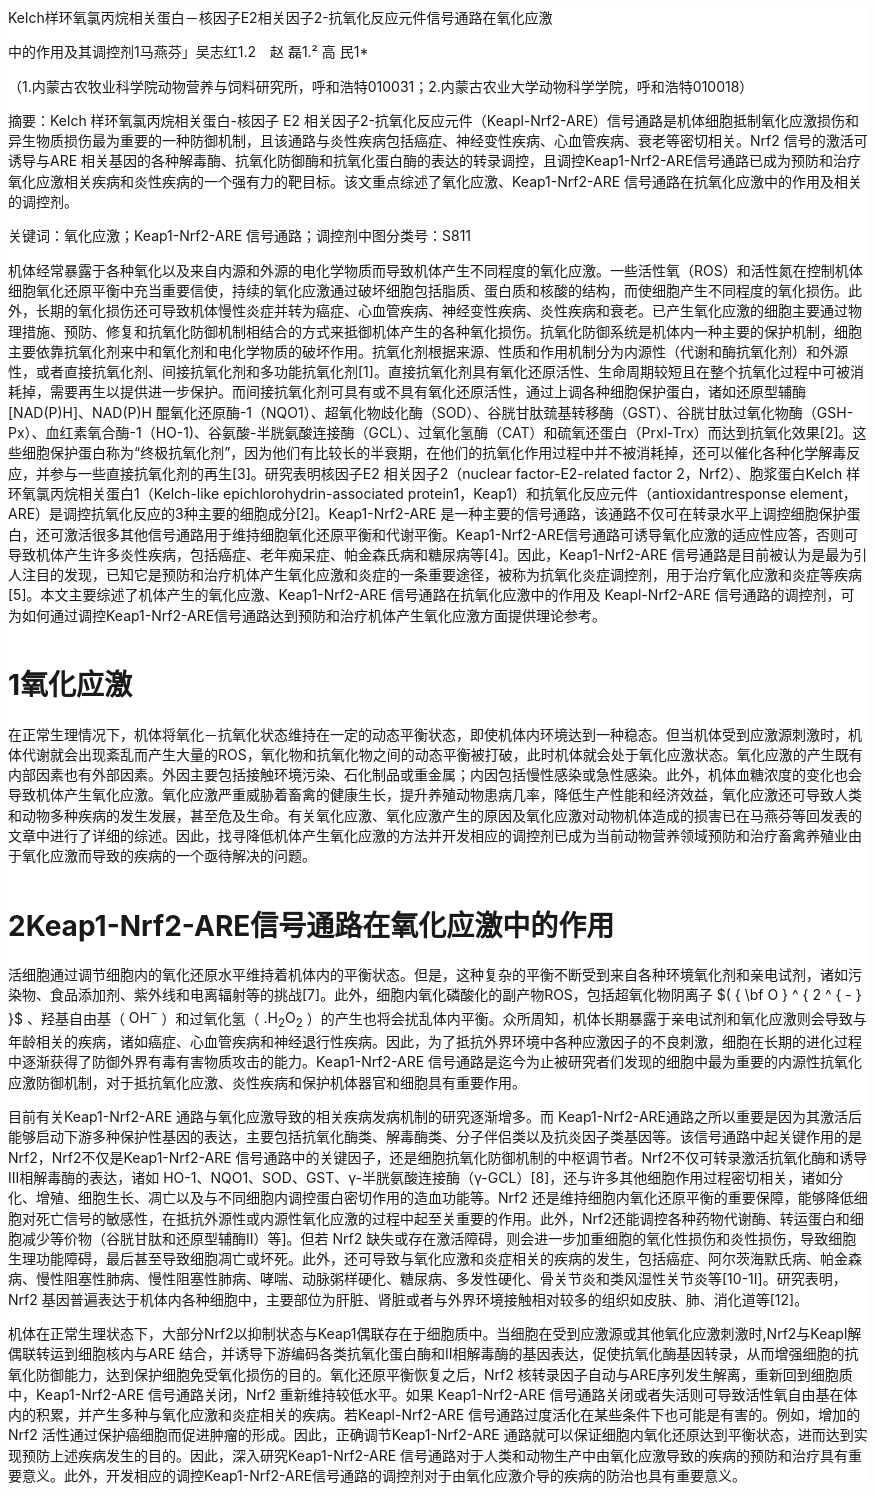 Kelch样环氧氯丙烷相关蛋白－核因子E2相关因子2-抗氧化反应元件信号通路在氧化应激

中的作用及其调控剂1马燕芬」吴志红1.2　赵 磊1.² 高 民1\*

（1.内蒙古农牧业科学院动物营养与饲料研究所，呼和浩特010031；2.内蒙古农业大学动物科学学院，呼和浩特010018）

摘要：Kelch 样环氧氯丙烷相关蛋白-核因子 E2 相关因子2-抗氧化反应元件（Keapl-Nrf2-ARE）信号通路是机体细胞抵制氧化应激损伤和异生物质损伤最为重要的一种防御机制，且该通路与炎性疾病包括癌症、神经变性疾病、心血管疾病、衰老等密切相关。Nrf2 信号的激活可诱导与ARE 相关基因的各种解毒酶、抗氧化防御酶和抗氧化蛋白酶的表达的转录调控，且调控Keap1-Nrf2-ARE信号通路已成为预防和治疗氧化应激相关疾病和炎性疾病的一个强有力的靶目标。该文重点综述了氧化应激、Keap1-Nrf2-ARE 信号通路在抗氧化应激中的作用及相关的调控剂。

关键词：氧化应激；Keap1-Nrf2-ARE 信号通路；调控剂中图分类号：S811

机体经常暴露于各种氧化以及来自内源和外源的电化学物质而导致机体产生不同程度的氧化应激。一些活性氧（ROS）和活性氮在控制机体细胞氧化还原平衡中充当重要信使，持续的氧化应激通过破坏细胞包括脂质、蛋白质和核酸的结构，而使细胞产生不同程度的氧化损伤。此外，长期的氧化损伤还可导致机体慢性炎症并转为癌症、心血管疾病、神经变性疾病、炎性疾病和衰老。已产生氧化应激的细胞主要通过物理措施、预防、修复和抗氧化防御机制相结合的方式来抵御机体产生的各种氧化损伤。抗氧化防御系统是机体内一种主要的保护机制，细胞主要依靠抗氧化剂来中和氧化剂和电化学物质的破坏作用。抗氧化剂根据来源、性质和作用机制分为内源性（代谢和酶抗氧化剂）和外源性，或者直接抗氧化剂、间接抗氧化剂和多功能抗氧化剂[1]。直接抗氧化剂具有氧化还原活性、生命周期较短且在整个抗氧化过程中可被消耗掉，需要再生以提供进一步保护。而间接抗氧化剂可具有或不具有氧化还原活性，通过上调各种细胞保护蛋白，诸如还原型辅酶[NAD(P)H]、NAD(P)H 醌氧化还原酶-1（NQO1）、超氧化物歧化酶（SOD）、谷胱甘肽巯基转移酶（GST）、谷胱甘肽过氧化物酶（GSH-Px）、血红素氧合酶-1（HO-1)、谷氨酸-半胱氨酸连接酶（GCL）、过氧化氢酶（CAT）和硫氧还蛋白（Prxl-Trx）而达到抗氧化效果[2]。这些细胞保护蛋白称为“终极抗氧化剂”，因为他们有比较长的半衰期，在他们的抗氧化作用过程中并不被消耗掉，还可以催化各种化学解毒反应，并参与一些直接抗氧化剂的再生[3]。研究表明核因子E2 相关因子2（nuclear factor-E2-related factor 2，Nrf2）、胞浆蛋白Kelch 样环氧氯丙烷相关蛋白1（Kelch-like epichlorohydrin-associated protein1，Keap1）和抗氧化反应元件（antioxidantresponse element，ARE）是调控抗氧化反应的3种主要的细胞成分[2]。Keap1-Nrf2-ARE 是一种主要的信号通路，该通路不仅可在转录水平上调控细胞保护蛋白，还可激活很多其他信号通路用于维持细胞氧化还原平衡和代谢平衡。Keap1-Nrf2-ARE信号通路可诱导氧化应激的适应性应答，否则可导致机体产生许多炎性疾病，包括癌症、老年痴呆症、帕金森氏病和糖尿病等[4]。因此，Keap1-Nrf2-ARE 信号通路是目前被认为是最为引人注目的发现，已知它是预防和治疗机体产生氧化应激和炎症的一条重要途径，被称为抗氧化炎症调控剂，用于治疗氧化应激和炎症等疾病[5]。本文主要综述了机体产生的氧化应激、Keap1-Nrf2-ARE 信号通路在抗氧化应激中的作用及 Keapl-Nrf2-ARE 信号通路的调控剂，可为如何通过调控Keap1-Nrf2-ARE信号通路达到预防和治疗机体产生氧化应激方面提供理论参考。

# 1氧化应激

在正常生理情况下，机体将氧化－抗氧化状态维持在一定的动态平衡状态，即使机体内环境达到一种稳态。但当机体受到应激源刺激时，机体代谢就会出现紊乱而产生大量的ROS，氧化物和抗氧化物之间的动态平衡被打破，此时机体就会处于氧化应激状态。氧化应激的产生既有内部因素也有外部因素。外因主要包括接触环境污染、石化制品或重金属；内因包括慢性感染或急性感染。此外，机体血糖浓度的变化也会导致机体产生氧化应激。氧化应激严重威胁着畜禽的健康生长，提升养殖动物患病几率，降低生产性能和经济效益，氧化应激还可导致人类和动物多种疾病的发生发展，甚至危及生命。有关氧化应激、氧化应激产生的原因及氧化应激对动物机体造成的损害已在马燕芬等回发表的文章中进行了详细的综述。因此，找寻降低机体产生氧化应激的方法并开发相应的调控剂已成为当前动物营养领域预防和治疗畜禽养殖业由于氧化应激而导致的疾病的一个亟待解决的问题。

# 2Keap1-Nrf2-ARE信号通路在氧化应激中的作用

活细胞通过调节细胞内的氧化还原水平维持着机体内的平衡状态。但是，这种复杂的平衡不断受到来自各种环境氧化剂和亲电试剂，诸如污染物、食品添加剂、紫外线和电离辐射等的挑战[7]。此外，细胞内氧化磷酸化的副产物ROS，包括超氧化物阴离子 $( { \bf O } ^ { 2 ^ { - } }$ 、羟基自由基（ $\mathrm { O H ^ { - } }$ ）和过氧化氢（ $\mathrm { . } \mathrm { H } _ { 2 } \mathrm { O } _ { 2 }$ ）的产生也将会扰乱体内平衡。众所周知，机体长期暴露于亲电试剂和氧化应激则会导致与年龄相关的疾病，诸如癌症、心血管疾病和神经退行性疾病。因此，为了抵抗外界环境中各种应激因子的不良刺激，细胞在长期的进化过程中逐渐获得了防御外界有毒有害物质攻击的能力。Keap1-Nrf2-ARE 信号通路是迄今为止被研究者们发现的细胞中最为重要的内源性抗氧化应激防御机制，对于抵抗氧化应激、炎性疾病和保护机体器官和细胞具有重要作用。

目前有关Keap1-Nrf2-ARE 通路与氧化应激导致的相关疾病发病机制的研究逐渐增多。而 Keap1-Nrf2-ARE通路之所以重要是因为其激活后能够启动下游多种保护性基因的表达，主要包括抗氧化酶类、解毒酶类、分子伴侣类以及抗炎因子类基因等。该信号通路中起关键作用的是Nrf2，Nrf2不仅是Keap1-Nrf2-ARE 信号通路中的关键因子，还是细胞抗氧化防御机制的中枢调节者。Nrf2不仅可转录激活抗氧化酶和诱导ⅡI相解毒酶的表达，诸如 HO-1、NQO1、SOD、GST、γ-半胱氨酸连接酶（γ-GCL）[8]，还与许多其他细胞作用过程密切相关，诸如分化、增殖、细胞生长、凋亡以及与不同细胞内调控蛋白密切作用的造血功能等。Nrf2 还是维持细胞内氧化还原平衡的重要保障，能够降低细胞对死亡信号的敏感性，在抵抗外源性或内源性氧化应激的过程中起至关重要的作用。此外，Nrf2还能调控各种药物代谢酶、转运蛋白和细胞减少等价物（谷胱甘肽和还原型辅酶II）等]。但若 Nrf2 缺失或存在激活障碍，则会进一步加重细胞的氧化性损伤和炎性损伤，导致细胞生理功能障碍，最后甚至导致细胞凋亡或坏死。此外，还可导致与氧化应激和炎症相关的疾病的发生，包括癌症、阿尔茨海默氏病、帕金森病、慢性阻塞性肺病、慢性阻塞性肺病、哮喘、动脉粥样硬化、糖尿病、多发性硬化、骨关节炎和类风湿性关节炎等[10-1I]。研究表明，Nrf2 基因普遍表达于机体内各种细胞中，主要部位为肝脏、肾脏或者与外界环境接触相对较多的组织如皮肤、肺、消化道等[12]。

机体在正常生理状态下，大部分Nrf2以抑制状态与Keap1偶联存在于细胞质中。当细胞在受到应激源或其他氧化应激刺激时,Nrf2与Keapl解偶联转运到细胞核内与ARE 结合，并诱导下游编码各类抗氧化蛋白酶和Ⅱ相解毒酶的基因表达，促使抗氧化酶基因转录，从而增强细胞的抗氧化防御能力，达到保护细胞免受氧化损伤的目的。氧化还原平衡恢复之后，Nrf2 核转录因子自动与ARE序列发生解离，重新回到细胞质中，Keap1-Nrf2-ARE 信号通路关闭，Nrf2 重新维持较低水平。如果 Keap1-Nrf2-ARE 信号通路关闭或者失活则可导致活性氧自由基在体内的积累，并产生多种与氧化应激和炎症相关的疾病。若Keapl-Nrf2-ARE 信号通路过度活化在某些条件下也可能是有害的。例如，增加的Nrf2 活性通过保护癌细胞而促进肿瘤的形成。因此，正确调节Keap1-Nrf2-ARE 通路就可以保证细胞内氧化还原达到平衡状态，进而达到实现预防上述疾病发生的目的。因此，深入研究Keap1-Nrf2-ARE 信号通路对于人类和动物生产中由氧化应激导致的疾病的预防和治疗具有重要意义。此外，开发相应的调控Keap1-Nrf2-ARE信号通路的调控剂对于由氧化应激介导的疾病的防治也具有重要意义。
